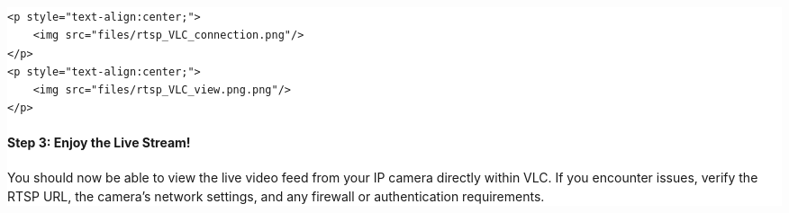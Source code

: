     <p style="text-align:center;">
        <img src="files/rtsp_VLC_connection.png"/>
    </p>
    <p style="text-align:center;">
        <img src="files/rtsp_VLC_view.png.png"/>
    </p>

#### Step 3: Enjoy the Live Stream!
You should now be able to view the live video feed from your IP camera directly within VLC. If you encounter issues, verify the RTSP URL, the camera’s network settings, and any firewall or authentication requirements.
